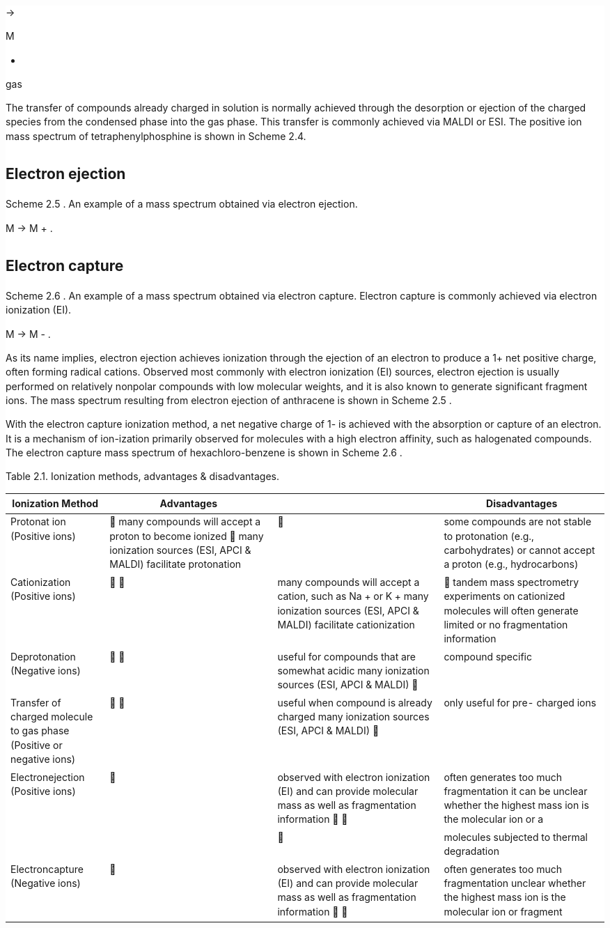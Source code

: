 →

M

+

gas



The transfer of compounds already charged in solution is normally achieved through the desorption or ejection of the charged species from the condensed phase into the gas phase. This transfer is commonly achieved via MALDI or ESI.  The positive ion mass spectrum of tetraphenylphosphine is shown in Scheme 2.4.

## Electron ejection

Scheme 2.5 . An example of a mass spectrum obtained via electron ejection.



M → M + .



## Electron capture

Scheme 2.6 . An example of a mass spectrum obtained via electron capture. Electron capture is commonly achieved via electron ionization (EI).

M → M - .



As its name implies, electron ejection achieves ionization through the ejection of an electron to produce a 1+ net positive charge, often forming radical cations. Observed most commonly with electron ionization (EI) sources, electron ejection is usually performed on relatively nonpolar compounds with low molecular weights, and it is also known to generate significant fragment ions.  The mass spectrum resulting from electron ejection of anthracene is shown in Scheme 2.5 .

With the electron capture ionization method, a net negative charge of 1- is achieved with the absorption or capture of an electron.  It is a mechanism of ion-ization primarily observed for molecules with a high electron affinity, such as halogenated compounds. The electron capture mass spectrum of hexachloro-benzene is shown in Scheme 2.6 .

Table 2.1. Ionization methods, advantages &amp; disadvantages.

| Ionization Method                                                          | Advantages                                                                                                                        |                                                                                                                                      | Disadvantages                                                                                                                    |
|----------------------------------------------------------------------------|-----------------------------------------------------------------------------------------------------------------------------------|--------------------------------------------------------------------------------------------------------------------------------------|----------------------------------------------------------------------------------------------------------------------------------|
| Protonat  ion  (Positive  ions)                                            |  many compounds will  accept a proton to  become ionized   many ionization sources  (ESI, APCI &amp; MALDI)  facilitate protonation |                                                                                                                                     | some compounds are not  stable to protonation  (e.g., carbohydrates) or  cannot accept a proton  (e.g., hydrocarbons)            |
| Cationization  (Positive  ions)                                            |                                                                                                                                 | many compounds will  accept a cation, such as  Na +  or K +   many ionization sources  (ESI, APCI &amp; MALDI)  facilitate cationization |  tandem mass  spectrometry  experiments  on cationized molecules  will often generate limited  or no fragmentation  information |
| Deprotonation  (Negative ions)                                             |                                                                                                                                 | useful for compounds  that are somewhat acidic   many ionization sources  (ESI, APCI &amp; MALDI)                                       | compound specific                                                                                                                |
| Transfer of charged  molecule  to  gas phase  (Positive or negative  ions) |                                                                                                                                 | useful  when  compound  is already charged  many ionization sources  (ESI, APCI &amp; MALDI)                                            | only  useful for  pre-  charged ions                                                                                             |
| Electronejection  (Positive ions)                                          |                                                                                                                                  | observed  with  electron  ionization (EI) and can  provide molecular mass  as well as fragmentation  information                   | often generates too much  fragmentation  it  can  be  unclear whether  the highest mass ion is  the molecular ion or a           |
|                                                                            |                                                                                                                                   |                                                                                                                                     | molecules  subjected  to  thermal degradation                                                                                    |
| Electroncapture  (Negative ions)                                           |                                                                                                                                  | observed  with  electron  ionization (EI) and can  provide molecular mass  as well as fragmentation  information                   | often generates too much  fragmentation  unclear whether the  highest mass ion is the  molecular ion or fragment                 |
